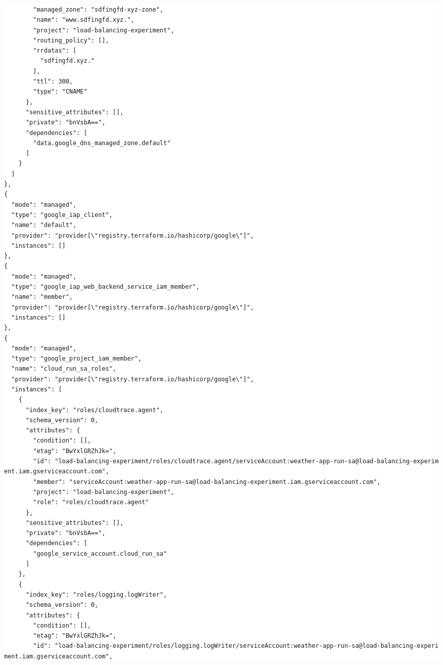             "managed_zone": "sdfingfd-xyz-zone",
            "name": "www.sdfingfd.xyz.",
            "project": "load-balancing-experiment",
            "routing_policy": [],
            "rrdatas": [
              "sdfingfd.xyz."
            ],
            "ttl": 300,
            "type": "CNAME"
          },
          "sensitive_attributes": [],
          "private": "bnVsbA==",
          "dependencies": [
            "data.google_dns_managed_zone.default"
          ]
        }
      ]
    },
    {
      "mode": "managed",
      "type": "google_iap_client",
      "name": "default",
      "provider": "provider[\"registry.terraform.io/hashicorp/google\"]",
      "instances": []
    },
    {
      "mode": "managed",
      "type": "google_iap_web_backend_service_iam_member",
      "name": "member",
      "provider": "provider[\"registry.terraform.io/hashicorp/google\"]",
      "instances": []
    },
    {
      "mode": "managed",
      "type": "google_project_iam_member",
      "name": "cloud_run_sa_roles",
      "provider": "provider[\"registry.terraform.io/hashicorp/google\"]",
      "instances": [
        {
          "index_key": "roles/cloudtrace.agent",
          "schema_version": 0,
          "attributes": {
            "condition": [],
            "etag": "BwYxlGRZhJk=",
            "id": "load-balancing-experiment/roles/cloudtrace.agent/serviceAccount:weather-app-run-sa@load-balancing-experiment.iam.gserviceaccount.com",
            "member": "serviceAccount:weather-app-run-sa@load-balancing-experiment.iam.gserviceaccount.com",
            "project": "load-balancing-experiment",
            "role": "roles/cloudtrace.agent"
          },
          "sensitive_attributes": [],
          "private": "bnVsbA==",
          "dependencies": [
            "google_service_account.cloud_run_sa"
          ]
        },
        {
          "index_key": "roles/logging.logWriter",
          "schema_version": 0,
          "attributes": {
            "condition": [],
            "etag": "BwYxlGRZhJk=",
            "id": "load-balancing-experiment/roles/logging.logWriter/serviceAccount:weather-app-run-sa@load-balancing-experiment.iam.gserviceaccount.com",